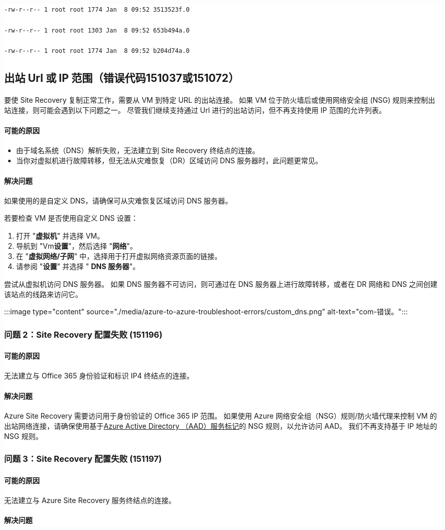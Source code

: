    ```Output
   -rw-r--r-- 1 root root 1774 Jan  8 09:52 3513523f.0

   -rw-r--r-- 1 root root 1303 Jan  8 09:52 653b494a.0

   -rw-r--r-- 1 root root 1774 Jan  8 09:52 b204d74a.0
   ```

## <a name="outbound-urls-or-ip-ranges-error-code-151037-or-151072"></a>出站 Url 或 IP 范围（错误代码151037或151072）

要使 Site Recovery 复制正常工作，需要从 VM 到特定 URL 的出站连接。 如果 VM 位于防火墙后或使用网络安全组 (NSG) 规则来控制出站连接，则可能会遇到以下问题之一。 尽管我们继续支持通过 Url 进行的出站访问，但不再支持使用 IP 范围的允许列表。

#### <a name="possible-causes"></a>可能的原因

- 由于域名系统（DNS）解析失败，无法建立到 Site Recovery 终结点的连接。
- 当你对虚拟机进行故障转移，但无法从灾难恢复（DR）区域访问 DNS 服务器时，此问题更常见。

#### <a name="fix-the-problem"></a>解决问题

如果使用的是自定义 DNS，请确保可从灾难恢复区域访问 DNS 服务器。

若要检查 VM 是否使用自定义 DNS 设置：

1. 打开 "**虚拟机**" 并选择 VM。
1. 导航到 "Vm**设置**"，然后选择 "**网络**"。
1. 在 "**虚拟网络/子网**" 中，选择用于打开虚拟网络资源页面的链接。
1. 请参阅 "**设置**" 并选择 " **DNS 服务器**"。

尝试从虚拟机访问 DNS 服务器。 如果 DNS 服务器不可访问，则可通过在 DNS 服务器上进行故障转移，或者在 DR 网络和 DNS 之间创建该站点的线路来访问它。

:::image type="content" source="./media/azure-to-azure-troubleshoot-errors/custom_dns.png" alt-text="com-错误。":::

### <a name="issue-2-site-recovery-configuration-failed-151196"></a>问题 2：Site Recovery 配置失败 (151196)

#### <a name="possible-cause"></a>可能的原因

无法建立与 Office 365 身份验证和标识 IP4 终结点的连接。

#### <a name="fix-the-problem"></a>解决问题

Azure Site Recovery 需要访问用于身份验证的 Office 365 IP 范围。
如果使用 Azure 网络安全组（NSG）规则/防火墙代理来控制 VM 的出站网络连接，请确保使用基于[Azure Active Directory （AAD）服务标记](/azure/virtual-network/security-overview#service-tags)的 NSG 规则，以允许访问 AAD。 我们不再支持基于 IP 地址的 NSG 规则。

### <a name="issue-3-site-recovery-configuration-failed-151197"></a>问题 3：Site Recovery 配置失败 (151197)

#### <a name="possible-cause"></a>可能的原因

无法建立与 Azure Site Recovery 服务终结点的连接。

#### <a name="fix-the-problem"></a>解决问题
